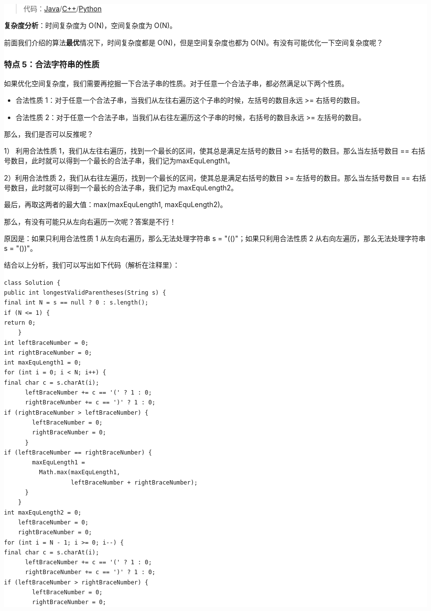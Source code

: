 > 代码：[Java](https://github.com/lagoueduCol/Algorithm-Dryad/blob/main/20.Braces/32.%E6%9C%80%E9%95%BF%E6%9C%89%E6%95%88%E6%8B%AC%E5%8F%B7.stack.java?fileGuid=xxQTRXtVcqtHK6j8)/[C++](https://github.com/lagoueduCol/Algorithm-Dryad/blob/main/20.Braces/32.%E6%9C%80%E9%95%BF%E6%9C%89%E6%95%88%E6%8B%AC%E5%8F%B7.stack.cpp?fileGuid=xxQTRXtVcqtHK6j8)/[Python](https://github.com/lagoueduCol/Algorithm-Dryad/blob/main/20.Braces/32.%E6%9C%80%E9%95%BF%E6%9C%89%E6%95%88%E6%8B%AC%E5%8F%B7.stack.py?fileGuid=xxQTRXtVcqtHK6j8)

**复杂度分析**：时间复杂度为 O(N)，空间复杂度为 O(N)。

前面我们介绍的算法**最优**情况下，时间复杂度都是 O(N)，但是空间复杂度也都为 O(N)。有没有可能优化一下空间复杂度呢？

### 特点 5：合法字符串的性质

如果优化空间复杂度，我们需要再挖掘一下合法子串的性质。对于任意一个合法子串，都必然满足以下两个性质。

-   合法性质 1：对于任意一个合法子串，当我们从左往右遍历这个子串的时候，左括号的数目永远 >= 右括号的数目。
    
-   合法性质 2：对于任意一个合法子串，当我们从右往左遍历这个子串的时候，右括号的数目永远 >= 左括号的数目。
    

那么，我们是否可以反推呢？

1） 利用合法性质 1，我们从左往右遍历，找到一个最长的区间，使其总是满足左括号的数目 >= 右括号的数目。那么当左括号数目 == 右括号数目，此时就可以得到一个最长的合法子串，我们记为maxEquLength1。

2）利用合法性质 2，我们从右往左遍历，找到一个最长的区间，使其总是满足右括号的数目 >= 左括号的数目。那么当左括号数目 == 右括号数目，此时就可以得到一个最长的合法子串，我们记为 maxEquLength2。

最后，再取这两者的最大值：max(maxEquLength1, maxEquLength2)。

那么，有没有可能只从左向右遍历一次呢？答案是不行！

原因是：如果只利用合法性质 1 从左向右遍历，那么无法处理字符串 s = "(()"；如果只利用合法性质 2 从右向左遍历，那么无法处理字符串 s = "())"。

结合以上分析，我们可以写出如下代码（解析在注释里）：

```
class Solution {
public int longestValidParentheses(String s) {
final int N = s == null ? 0 : s.length();
if (N <= 1) {
return 0;
    }
int leftBraceNumber = 0;
int rightBraceNumber = 0;
int maxEquLength1 = 0;
for (int i = 0; i < N; i++) {
final char c = s.charAt(i);
      leftBraceNumber += c == '(' ? 1 : 0;
      rightBraceNumber += c == ')' ? 1 : 0;
if (rightBraceNumber > leftBraceNumber) {
        leftBraceNumber = 0;
        rightBraceNumber = 0;
      }
if (leftBraceNumber == rightBraceNumber) {
        maxEquLength1 =
          Math.max(maxEquLength1,
                   leftBraceNumber + rightBraceNumber);
      }
    } 
int maxEquLength2 = 0;
    leftBraceNumber = 0;
    rightBraceNumber = 0;
for (int i = N - 1; i >= 0; i--) {
final char c = s.charAt(i);
      leftBraceNumber += c == '(' ? 1 : 0;
      rightBraceNumber += c == ')' ? 1 : 0;
if (leftBraceNumber > rightBraceNumber) {
        leftBraceNumber = 0;
        rightBraceNumber = 0;
```